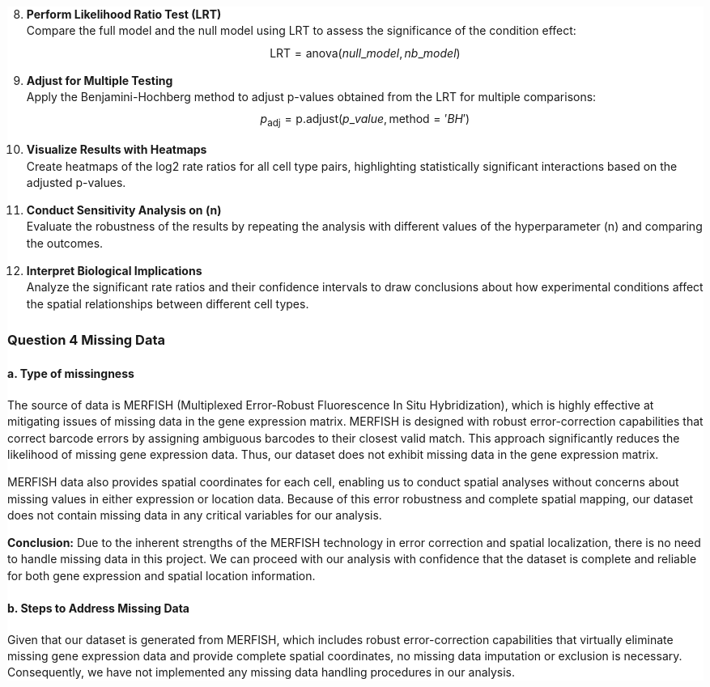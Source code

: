 8. **Perform Likelihood Ratio Test (LRT)**  
   Compare the full model and the null model using LRT to assess the significance of the condition effect:
   $$
   \text{LRT} = \text{anova}(null\_model, nb\_model)
   $$

9. **Adjust for Multiple Testing**  
   Apply the Benjamini-Hochberg method to adjust p-values obtained from the LRT for multiple comparisons:
   $$
   p_{\text{adj}} = \text{p.adjust}(p\_value, \text{method} = 'BH')
   $$

10. **Visualize Results with Heatmaps**  
    Create heatmaps of the log2 rate ratios for all cell type pairs, highlighting statistically significant interactions based on the adjusted p-values.

11. **Conduct Sensitivity Analysis on \(n\)**  
    Evaluate the robustness of the results by repeating the analysis with different values of the hyperparameter \(n\) and comparing the outcomes.

12. **Interpret Biological Implications**  
    Analyze the significant rate ratios and their confidence intervals to draw conclusions about how experimental conditions affect the spatial relationships between different cell types.


### Question 4 Missing Data

#### a. Type of missingness

The source of data is MERFISH (Multiplexed Error-Robust Fluorescence In Situ Hybridization), which is highly effective at mitigating issues of missing data in the gene expression matrix. MERFISH is designed with robust error-correction capabilities that correct barcode errors by assigning ambiguous barcodes to their closest valid match. This approach significantly reduces the likelihood of missing gene expression data. Thus, our dataset does not exhibit missing data in the gene expression matrix.

MERFISH data also provides spatial coordinates for each cell, enabling us to conduct spatial analyses without concerns about missing values in either expression or location data. Because of this error robustness and complete spatial mapping, our dataset does not contain missing data in any critical variables for our analysis.

**Conclusion:**
Due to the inherent strengths of the MERFISH technology in error correction and spatial localization, there is no need to handle missing data in this project. We can proceed with our analysis with confidence that the dataset is complete and reliable for both gene expression and spatial location information.


#### b. Steps to Address Missing Data

Given that our dataset is generated from MERFISH, which includes robust error-correction capabilities that virtually eliminate missing gene expression data and provide complete spatial coordinates, no missing data imputation or exclusion is necessary. Consequently, we have not implemented any missing data handling procedures in our analysis.
